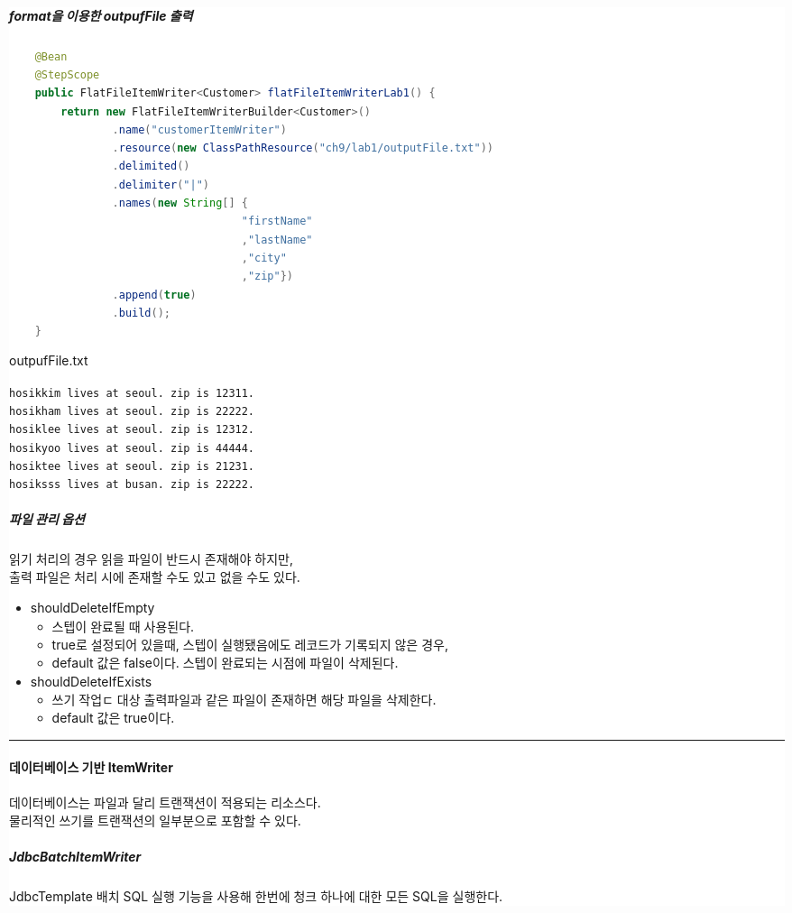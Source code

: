 ##### format을 이용한 outpufFile 출력

```java
    @Bean
	@StepScope
	public FlatFileItemWriter<Customer> flatFileItemWriterLab1() {
		return new FlatFileItemWriterBuilder<Customer>()
				.name("customerItemWriter")
				.resource(new ClassPathResource("ch9/lab1/outputFile.txt"))
				.delimited()
				.delimiter("|")
				.names(new String[] {
                                    "firstName"
                                    ,"lastName"
                                    ,"city"
                                    ,"zip"})
				.append(true)
				.build();
	}
```

outpufFile.txt
```text
hosikkim lives at seoul. zip is 12311.
hosikham lives at seoul. zip is 22222.
hosiklee lives at seoul. zip is 12312.
hosikyoo lives at seoul. zip is 44444.
hosiktee lives at seoul. zip is 21231.
hosiksss lives at busan. zip is 22222.
```

##### 파일 관리 옵션
읽기 처리의 경우 읽을 파일이 반드시 존재해야 하지만,   
출력 파일은 처리 시에 존재할 수도 있고 없을 수도 있다.

* shouldDeleteIfEmpty
    * 스텝이 완료될 때 사용된다.
    * true로 설정되어 있을때, 스텝이 실행됐음에도 레코드가 기록되지 않은 경우,   
    * default 값은 false이다.
    스텝이 완료되는 시점에 파일이 삭제된다.
* shouldDeleteIfExists
    * 쓰기 작업ㄷ 대상 출력파일과 같은 파일이 존재하면 해당 파일을 삭제한다.
    * default 값은 true이다.

---

#### 데이터베이스 기반 ItemWriter

데이터베이스는 파일과 달리 트랜잭션이 적용되는 리소스다.   
물리적인 쓰기를 트랜잭션의 일부분으로 포함할 수 있다.

##### JdbcBatchItemWriter
JdbcTemplate 배치 SQL 실행 기능을 사용해 한번에 청크 하나에 대한 모든 SQL을 실행한다.
